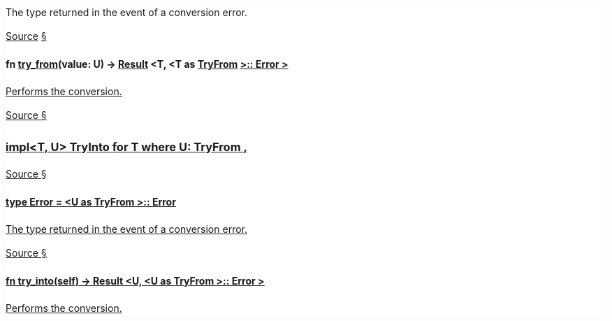 The type returned in the event of a conversion error.

[Source](https://doc.rust-lang.org/nightly/src/core/convert/mod.rs.html#813) [§](https://docs.rs/unicorn-engine/latest/unicorn_engine/enum.RegisterARM.html#method.try_from)

#### fn [try\_from](https://doc.rust-lang.org/nightly/core/convert/trait.TryFrom.html\#tymethod.try_from)(value: U) -> [Result](https://doc.rust-lang.org/nightly/core/result/enum.Result.html "enum core::result::Result") <T, <T as [TryFrom](https://doc.rust-lang.org/nightly/core/convert/trait.TryFrom.html "trait core::convert::TryFrom") <U>>:: [Error](https://doc.rust-lang.org/nightly/core/convert/trait.TryFrom.html\#associatedtype.Error "type core::convert::TryFrom::Error") >

Performs the conversion.

[Source](https://doc.rust-lang.org/nightly/src/core/convert/mod.rs.html#791-793) [§](https://docs.rs/unicorn-engine/latest/unicorn_engine/enum.RegisterARM.html#impl-TryInto%3CU%3E-for-T)

### impl<T, U> [TryInto](https://doc.rust-lang.org/nightly/core/convert/trait.TryInto.html "trait core::convert::TryInto") <U> for T  where U: [TryFrom](https://doc.rust-lang.org/nightly/core/convert/trait.TryFrom.html "trait core::convert::TryFrom") <T>,

[Source](https://doc.rust-lang.org/nightly/src/core/convert/mod.rs.html#795) [§](https://docs.rs/unicorn-engine/latest/unicorn_engine/enum.RegisterARM.html#associatedtype.Error)

#### type [Error](https://doc.rust-lang.org/nightly/core/convert/trait.TryInto.html\#associatedtype.Error) = <U as [TryFrom](https://doc.rust-lang.org/nightly/core/convert/trait.TryFrom.html "trait core::convert::TryFrom") <T>>:: [Error](https://doc.rust-lang.org/nightly/core/convert/trait.TryFrom.html\#associatedtype.Error "type core::convert::TryFrom::Error")

The type returned in the event of a conversion error.

[Source](https://doc.rust-lang.org/nightly/src/core/convert/mod.rs.html#798) [§](https://docs.rs/unicorn-engine/latest/unicorn_engine/enum.RegisterARM.html#method.try_into)

#### fn [try\_into](https://doc.rust-lang.org/nightly/core/convert/trait.TryInto.html\#tymethod.try_into)(self) -> [Result](https://doc.rust-lang.org/nightly/core/result/enum.Result.html "enum core::result::Result") <U, <U as [TryFrom](https://doc.rust-lang.org/nightly/core/convert/trait.TryFrom.html "trait core::convert::TryFrom") <T>>:: [Error](https://doc.rust-lang.org/nightly/core/convert/trait.TryFrom.html\#associatedtype.Error "type core::convert::TryFrom::Error") >

Performs the conversion.
